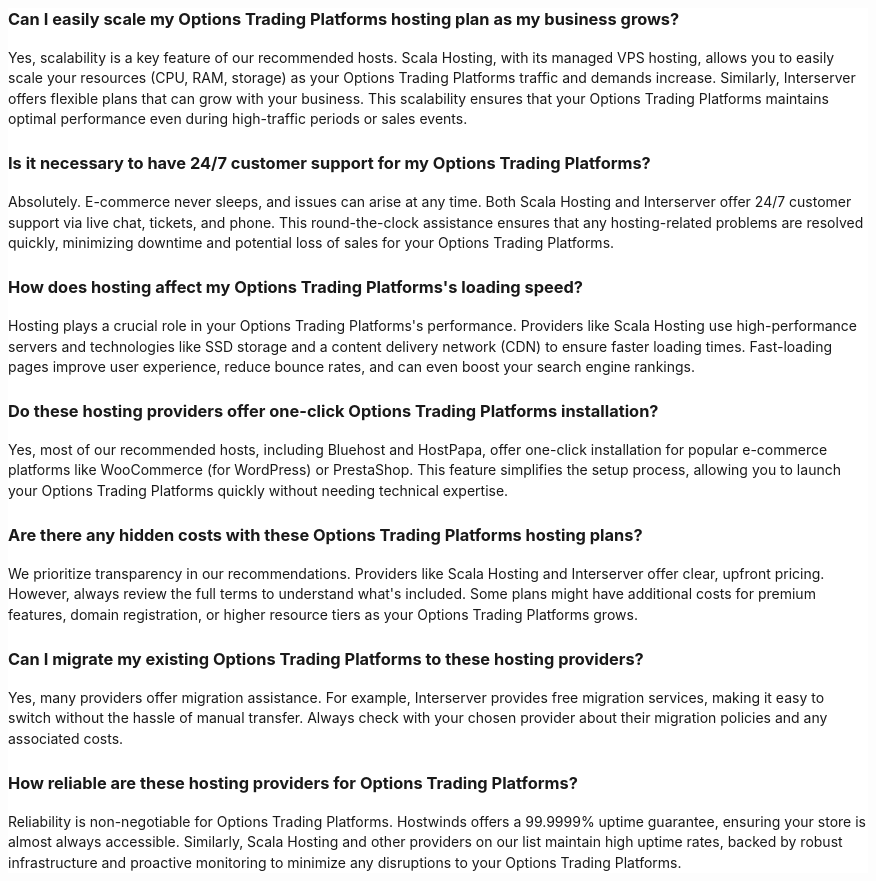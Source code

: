 ### Can I easily scale my Options Trading Platforms hosting plan as my business grows? 
Yes, scalability is a key feature of our recommended hosts. Scala Hosting, with its managed VPS hosting, allows you to easily scale your resources (CPU, RAM, storage) as your Options Trading Platforms traffic and demands increase. Similarly, Interserver offers flexible plans that can grow with your business. This scalability ensures that your Options Trading Platforms maintains optimal performance even during high-traffic periods or sales events.

### Is it necessary to have 24/7 customer support for my Options Trading Platforms? 
Absolutely. E-commerce never sleeps, and issues can arise at any time. Both Scala Hosting and Interserver offer 24/7 customer support via live chat, tickets, and phone. This round-the-clock assistance ensures that any hosting-related problems are resolved quickly, minimizing downtime and potential loss of sales for your Options Trading Platforms.

### How does hosting affect my Options Trading Platforms's loading speed? 
Hosting plays a crucial role in your Options Trading Platforms's performance. Providers like Scala Hosting use high-performance servers and technologies like SSD storage and a content delivery network (CDN) to ensure faster loading times. Fast-loading pages improve user experience, reduce bounce rates, and can even boost your search engine rankings.

### Do these hosting providers offer one-click Options Trading Platforms installation? 
Yes, most of our recommended hosts, including Bluehost and HostPapa, offer one-click installation for popular e-commerce platforms like WooCommerce (for WordPress) or PrestaShop. This feature simplifies the setup process, allowing you to launch your Options Trading Platforms quickly without needing technical expertise.

### Are there any hidden costs with these Options Trading Platforms hosting plans? 
We prioritize transparency in our recommendations. Providers like Scala Hosting and Interserver offer clear, upfront pricing. However, always review the full terms to understand what's included. Some plans might have additional costs for premium features, domain registration, or higher resource tiers as your Options Trading Platforms grows.

### Can I migrate my existing Options Trading Platforms to these hosting providers? 
Yes, many providers offer migration assistance. For example, Interserver provides free migration services, making it easy to switch without the hassle of manual transfer. Always check with your chosen provider about their migration policies and any associated costs.

### How reliable are these hosting providers for Options Trading Platforms? 
Reliability is non-negotiable for Options Trading Platforms. Hostwinds offers a 99.9999% uptime guarantee, ensuring your store is almost always accessible. Similarly, Scala Hosting and other providers on our list maintain high uptime rates, backed by robust infrastructure and proactive monitoring to minimize any disruptions to your Options Trading Platforms.
